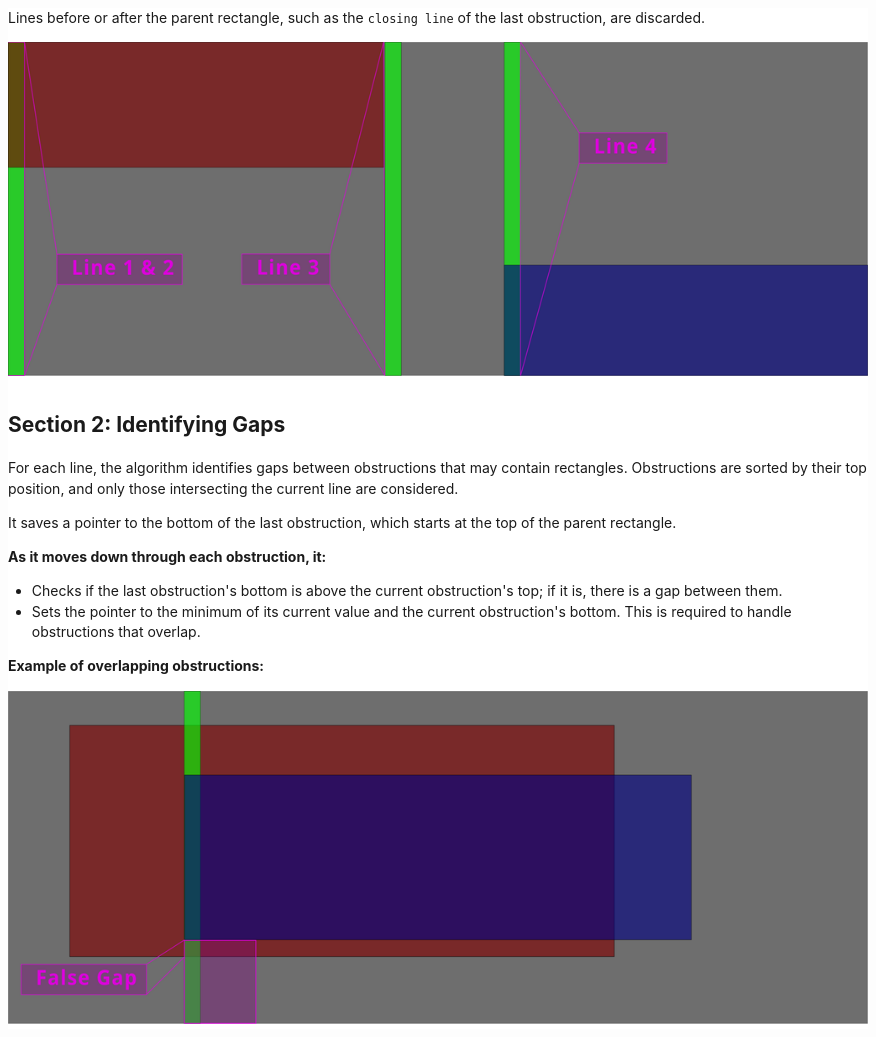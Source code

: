 Lines before or after the parent rectangle, such as the `closing line` of the last obstruction, are discarded.

![image](./assets/unobstructed_subrectangles-2.svg)

## Section 2: Identifying Gaps

For each line, the algorithm identifies gaps between obstructions that may contain rectangles. Obstructions are sorted by their top position, and only those intersecting the current line are considered.

It saves a pointer to the bottom of the last obstruction, which starts at the top of the parent rectangle.

**As it moves down through each obstruction, it:**
- Checks if the last obstruction's bottom is above the current obstruction's top; if it is, there is a gap between them.
- Sets the pointer to the minimum of its current value and the current obstruction's bottom. This is required to handle obstructions that overlap.

**Example of overlapping obstructions:**

![image](./assets/unobstructed_subrectangles-3.svg)

